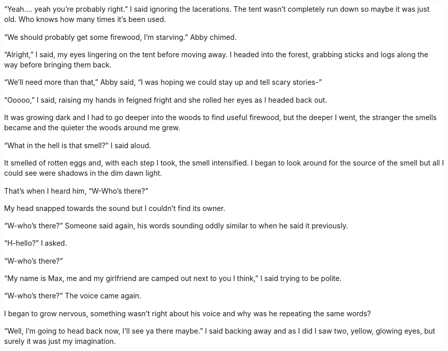   
“Yeah…. yeah you’re probably right.” I said ignoring the lacerations. The tent wasn’t completely run down so maybe it was just old. Who knows how many times it’s been used.
  
	
  
“We should probably get some firewood, I’m starving.” Abby chimed.
  
	
  
“Alright,” I said, my eyes lingering on the tent before moving away. I headed into the forest, grabbing sticks and logs along the way before bringing them back.
  
	
  
“We’ll need more than that,” Abby said, “I was hoping we could stay up and tell scary stories-”
  
	
  
“Ooooo,” I said, raising my hands in feigned fright and she rolled her eyes as I headed back out.
  
	
  
It was growing dark and I had to go deeper into the woods to find useful firewood, but the deeper I went, the stranger the smells became and the quieter the woods around me grew.
  
	
  
“What in the hell is that smell?” I said aloud.
  

  
It smelled of rotten eggs and, with each step I took, the smell intensified. I began to look around for the source of the smell but all I could see were shadows in the dim dawn light.
  

  
That’s when I heard him, “W-Who’s there?” 
  

  
My head snapped towards the sound but I couldn’t find its owner.
  

  
“W-who’s there?” Someone said again, his words sounding oddly similar to when he said it previously.
  

  
“H-hello?” I asked.
  

  
“W-who’s there?”
  

  
“My name is Max, me and my girlfriend are camped out next to you I think,” I said trying to be polite.
  

  
“W-who’s there?” The voice came again.
  

  
I began to grow nervous, something wasn’t right about his voice and why was he repeating the same words?
  

  
“Well, I’m going to head back now, I’ll see ya there maybe.” I said backing away and as I did I saw two, yellow, glowing eyes, but surely it was just my imagination.
  